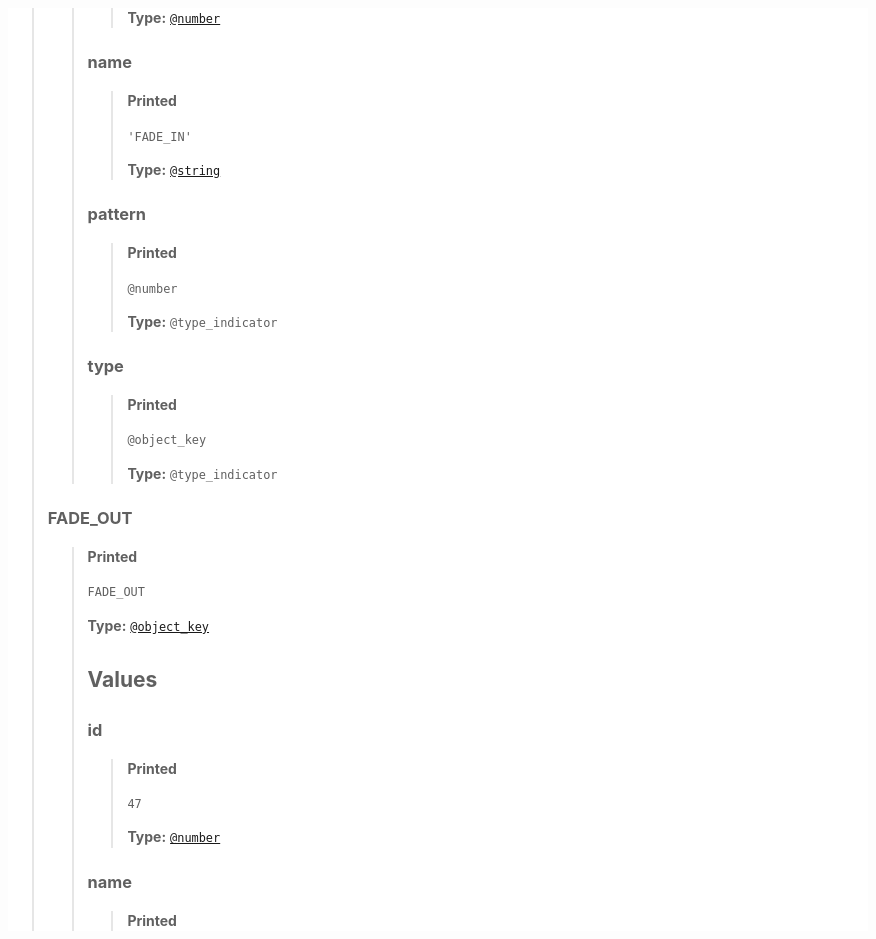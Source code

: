 >>>
>>>**Type:** [`@number`](std-docs/number)
>>>
>>
>>### name
>>
>>>**Printed**
>>>
>>>```spwn
>>>'FADE_IN'
>>>```
>>>
>>>**Type:** [`@string`](std-docs/string)
>>>
>>
>>### pattern
>>
>>>**Printed**
>>>
>>>```spwn
>>>@number
>>>```
>>>
>>>**Type:** `@type_indicator`
>>>
>>
>>### type
>>
>>>**Printed**
>>>
>>>```spwn
>>>@object_key
>>>```
>>>
>>>**Type:** `@type_indicator`
>>>
>>
>
>### FADE\_OUT
>
>>**Printed**
>>
>>```spwn
>>FADE_OUT
>>```
>>
>>**Type:** [`@object_key`](std-docs/object_key)
>>
>>## Values
>>
>>### id
>>
>>>**Printed**
>>>
>>>```spwn
>>>47
>>>```
>>>
>>>**Type:** [`@number`](std-docs/number)
>>>
>>
>>### name
>>
>>>**Printed**